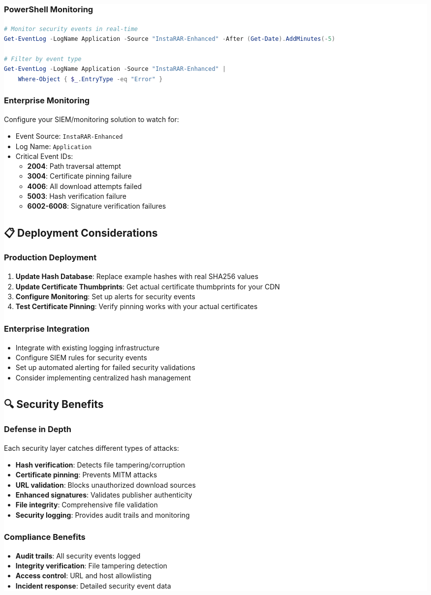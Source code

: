 ### PowerShell Monitoring
```powershell
# Monitor security events in real-time
Get-EventLog -LogName Application -Source "InstaRAR-Enhanced" -After (Get-Date).AddMinutes(-5)

# Filter by event type
Get-EventLog -LogName Application -Source "InstaRAR-Enhanced" | 
    Where-Object { $_.EntryType -eq "Error" }
```

### Enterprise Monitoring
Configure your SIEM/monitoring solution to watch for:
- Event Source: `InstaRAR-Enhanced`
- Log Name: `Application`
- Critical Event IDs:
  - **2004**: Path traversal attempt
  - **3004**: Certificate pinning failure  
  - **4006**: All download attempts failed
  - **5003**: Hash verification failure
  - **6002-6008**: Signature verification failures

## 📋 **Deployment Considerations**

### Production Deployment
1. **Update Hash Database**: Replace example hashes with real SHA256 values
2. **Update Certificate Thumbprints**: Get actual certificate thumbprints for your CDN
3. **Configure Monitoring**: Set up alerts for security events
4. **Test Certificate Pinning**: Verify pinning works with your actual certificates

### Enterprise Integration
- Integrate with existing logging infrastructure
- Configure SIEM rules for security events
- Set up automated alerting for failed security validations
- Consider implementing centralized hash management

## 🔍 **Security Benefits**

### Defense in Depth
Each security layer catches different types of attacks:
- **Hash verification**: Detects file tampering/corruption
- **Certificate pinning**: Prevents MITM attacks
- **URL validation**: Blocks unauthorized download sources
- **Enhanced signatures**: Validates publisher authenticity
- **File integrity**: Comprehensive file validation
- **Security logging**: Provides audit trails and monitoring

### Compliance Benefits
- **Audit trails**: All security events logged
- **Integrity verification**: File tampering detection
- **Access control**: URL and host allowlisting
- **Incident response**: Detailed security event data
